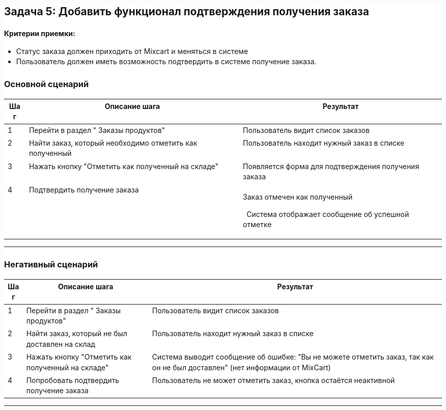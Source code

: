 

## Задача 5: Добавить функционал подтверждения получения заказа 
**Критерии приемки:**

   - Статус заказа должен приходить от Mixcart и меняться в системе
   - Пользователь должен иметь возможность подтвердить в системе получение заказа.

###  Основной сценарий

|**Шаг**|**Описание шага**|**Результат**|
|-------|---------------------------------------------------------------|----------------------------------------------------|
|1|Перейти в раздел " Заказы продуктов"|Пользователь видит список заказов|
|2|Найти заказ, который необходимо отметить как полученный|Пользователь находит нужный заказ в списке|
|3|Нажать кнопку "Отметить как полученный на складе"|Появляется форма для подтверждения получения заказа|
|4|Подтвердить получение заказа|<p>Заказ отмечен как полученный</p><p>` `Система отображает сообщение об успешной отметке</p>|

-----
### Негативный сценарий 

|**Шаг**|**Описание шага**|**Результат**|
|-------|---------------------------------------------------------------|----------------------------------------------------|
|1|Перейти в раздел " Заказы продуктов"|Пользователь видит список заказов|
|2|Найти заказ, который не был доставлен на склад|Пользователь находит нужный заказ в списке|
|3|Нажать кнопку "Отметить как полученный на складе"|Система выводит сообщение об ошибке: "Вы не можете отметить заказ, так как он не был доставлен" (нет информации от MixCart)|
|4|Попробовать подтвердить получение заказа|Пользователь не может отметить заказ, кнопка остаётся неактивной|  

-----